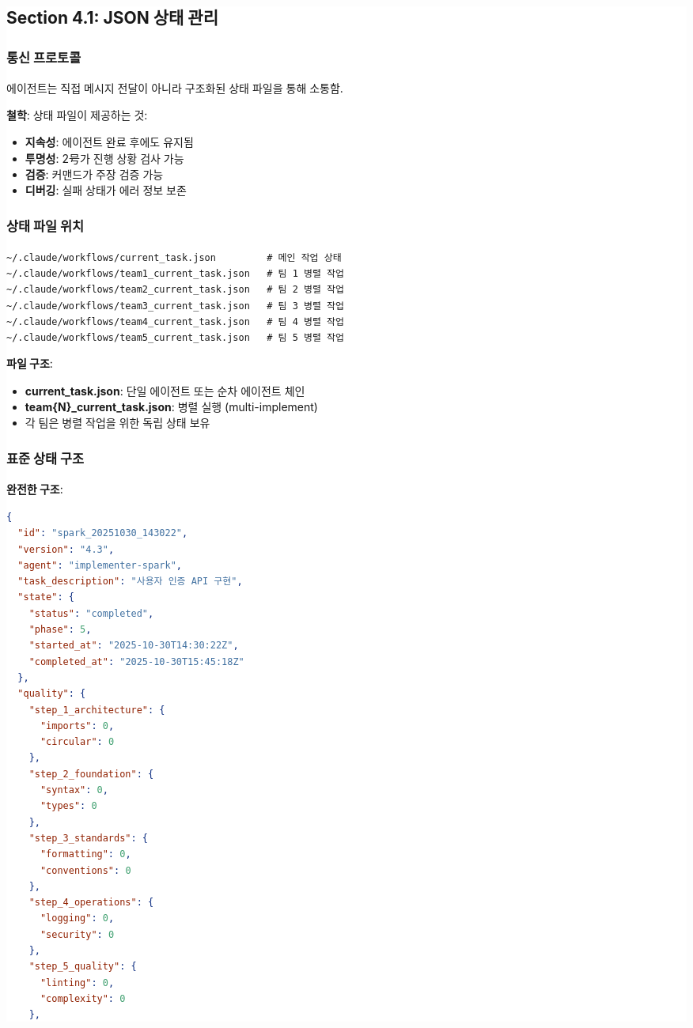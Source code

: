 ## Section 4.1: JSON 상태 관리

### 통신 프로토콜

에이전트는 직접 메시지 전달이 아니라 구조화된 상태 파일을 통해 소통함.

**철학**: 상태 파일이 제공하는 것:
- **지속성**: 에이전트 완료 후에도 유지됨
- **투명성**: 2号가 진행 상황 검사 가능
- **검증**: 커맨드가 주장 검증 가능
- **디버깅**: 실패 상태가 에러 정보 보존

### 상태 파일 위치

```
~/.claude/workflows/current_task.json         # 메인 작업 상태
~/.claude/workflows/team1_current_task.json   # 팀 1 병렬 작업
~/.claude/workflows/team2_current_task.json   # 팀 2 병렬 작업
~/.claude/workflows/team3_current_task.json   # 팀 3 병렬 작업
~/.claude/workflows/team4_current_task.json   # 팀 4 병렬 작업
~/.claude/workflows/team5_current_task.json   # 팀 5 병렬 작업
```

**파일 구조**:
- **current_task.json**: 단일 에이전트 또는 순차 에이전트 체인
- **team{N}_current_task.json**: 병렬 실행 (multi-implement)
- 각 팀은 병렬 작업을 위한 독립 상태 보유

### 표준 상태 구조

**완전한 구조**:

```json
{
  "id": "spark_20251030_143022",
  "version": "4.3",
  "agent": "implementer-spark",
  "task_description": "사용자 인증 API 구현",
  "state": {
    "status": "completed",
    "phase": 5,
    "started_at": "2025-10-30T14:30:22Z",
    "completed_at": "2025-10-30T15:45:18Z"
  },
  "quality": {
    "step_1_architecture": {
      "imports": 0,
      "circular": 0
    },
    "step_2_foundation": {
      "syntax": 0,
      "types": 0
    },
    "step_3_standards": {
      "formatting": 0,
      "conventions": 0
    },
    "step_4_operations": {
      "logging": 0,
      "security": 0
    },
    "step_5_quality": {
      "linting": 0,
      "complexity": 0
    },
```
